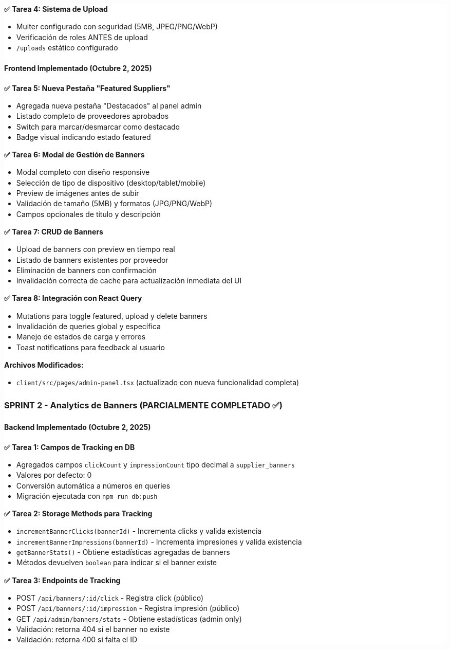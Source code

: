 **✅ Tarea 4: Sistema de Upload**
- Multer configurado con seguridad (5MB, JPEG/PNG/WebP)
- Verificación de roles ANTES de upload
- `/uploads` estático configurado

#### Frontend Implementado (Octubre 2, 2025)

**✅ Tarea 5: Nueva Pestaña "Featured Suppliers"**
- Agregada nueva pestaña "Destacados" al panel admin
- Listado completo de proveedores aprobados
- Switch para marcar/desmarcar como destacado
- Badge visual indicando estado featured

**✅ Tarea 6: Modal de Gestión de Banners**
- Modal completo con diseño responsive
- Selección de tipo de dispositivo (desktop/tablet/mobile)
- Preview de imágenes antes de subir
- Validación de tamaño (5MB) y formatos (JPG/PNG/WebP)
- Campos opcionales de título y descripción

**✅ Tarea 7: CRUD de Banners**
- Upload de banners con preview en tiempo real
- Listado de banners existentes por proveedor
- Eliminación de banners con confirmación
- Invalidación correcta de cache para actualización inmediata del UI

**✅ Tarea 8: Integración con React Query**
- Mutations para toggle featured, upload y delete banners
- Invalidación de queries global y específica
- Manejo de estados de carga y errores
- Toast notifications para feedback al usuario

**Archivos Modificados:**
- `client/src/pages/admin-panel.tsx` (actualizado con nueva funcionalidad completa)

### SPRINT 2 - Analytics de Banners (PARCIALMENTE COMPLETADO ✅)

#### Backend Implementado (Octubre 2, 2025)

**✅ Tarea 1: Campos de Tracking en DB**
- Agregados campos `clickCount` y `impressionCount` tipo decimal a `supplier_banners`
- Valores por defecto: 0
- Conversión automática a números en queries
- Migración ejecutada con `npm run db:push`

**✅ Tarea 2: Storage Methods para Tracking**
- `incrementBannerClicks(bannerId)` - Incrementa clicks y valida existencia
- `incrementBannerImpressions(bannerId)` - Incrementa impresiones y valida existencia  
- `getBannerStats()` - Obtiene estadísticas agregadas de banners
- Métodos devuelven `boolean` para indicar si el banner existe

**✅ Tarea 3: Endpoints de Tracking**
- POST `/api/banners/:id/click` - Registra click (público)
- POST `/api/banners/:id/impression` - Registra impresión (público)
- GET `/api/admin/banners/stats` - Obtiene estadísticas (admin only)
- Validación: retorna 404 si el banner no existe
- Validación: retorna 400 si falta el ID
